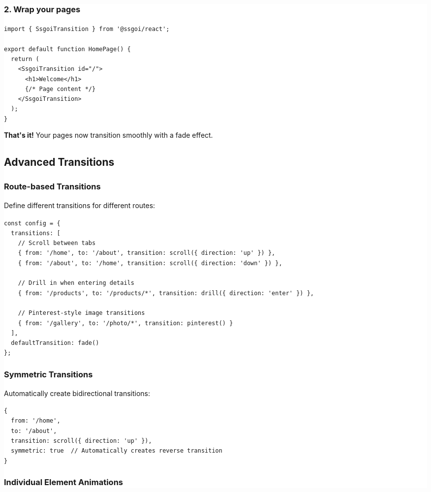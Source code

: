 ### 2. Wrap your pages

```tsx
import { SsgoiTransition } from '@ssgoi/react';

export default function HomePage() {
  return (
    <SsgoiTransition id="/">
      <h1>Welcome</h1>
      {/* Page content */}
    </SsgoiTransition>
  );
}
```

**That's it!** Your pages now transition smoothly with a fade effect.

## Advanced Transitions

### Route-based Transitions

Define different transitions for different routes:

```tsx
const config = {
  transitions: [
    // Scroll between tabs
    { from: '/home', to: '/about', transition: scroll({ direction: 'up' }) },
    { from: '/about', to: '/home', transition: scroll({ direction: 'down' }) },
    
    // Drill in when entering details
    { from: '/products', to: '/products/*', transition: drill({ direction: 'enter' }) },
    
    // Pinterest-style image transitions
    { from: '/gallery', to: '/photo/*', transition: pinterest() }
  ],
  defaultTransition: fade()
};
```

### Symmetric Transitions

Automatically create bidirectional transitions:

```tsx
{
  from: '/home',
  to: '/about', 
  transition: scroll({ direction: 'up' }),
  symmetric: true  // Automatically creates reverse transition
}
```

### Individual Element Animations
